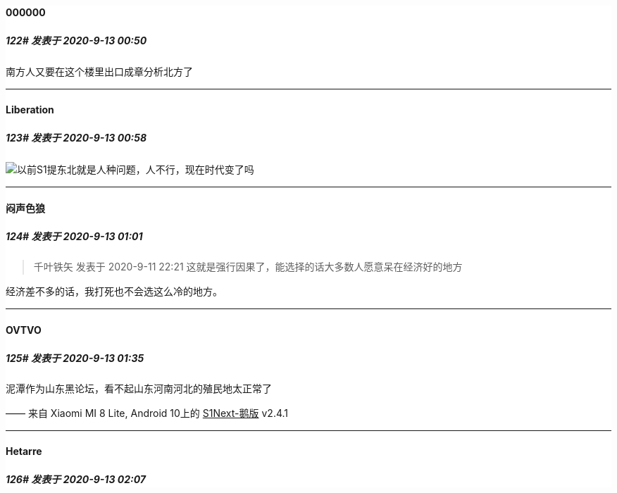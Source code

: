 ####  000000  
##### 122#       发表于 2020-9-13 00:50




南方人又要在这个楼里出口成章分析北方了







-----

####  Liberation  
##### 123#       发表于 2020-9-13 00:58



<img src="https://static.saraba1st.com/image/smiley/face2017/037.png" referrerpolicy="no-referrer">以前S1提东北就是人种问题，人不行，现在时代变了吗







-----

####  闷声色狼  
##### 124#       发表于 2020-9-13 01:01



<blockquote>千叶铁矢 发表于 2020-9-11 22:21
这就是强行因果了，能选择的话大多数人愿意呆在经济好的地方</blockquote>
经济差不多的话，我打死也不会选这么冷的地方。







-----

####  OVTVO  
##### 125#       发表于 2020-9-13 01:35




泥潭作为山东黑论坛，看不起山东河南河北的殖民地太正常了

—— 来自 Xiaomi MI 8 Lite, Android 10上的 [S1Next-鹅版](https://github.com/ykrank/S1-Next/releases) v2.4.1







-----

####  Hetarre  
##### 126#       发表于 2020-9-13 02:07
